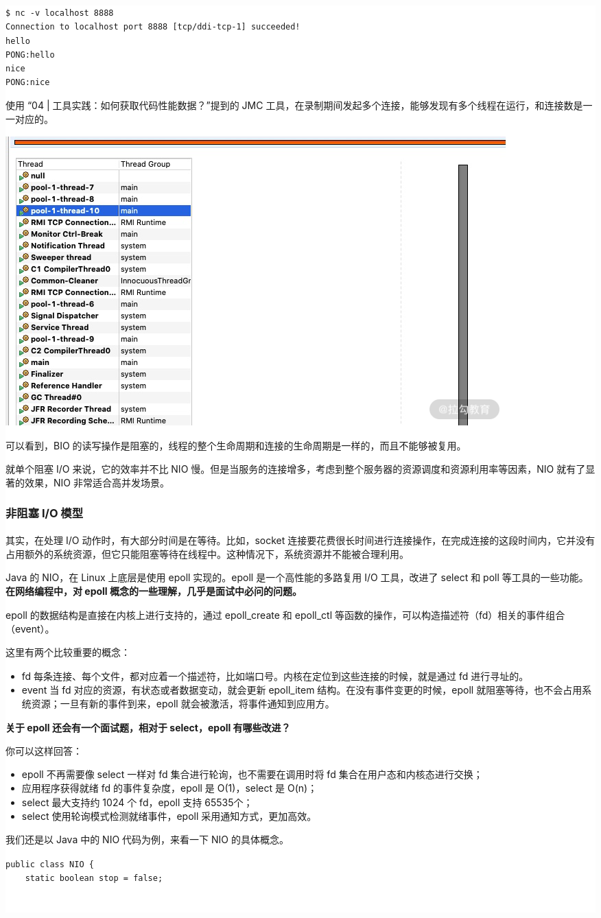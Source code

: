 <pre><code>$ nc -v localhost 8888
Connection to localhost port 8888 [tcp/ddi-tcp-1] succeeded!
hello
PONG:hello
nice
PONG:nice
</code></pre>
<p>使用 “04 | 工具实践：如何获取代码性能数据？”提到的 JMC 工具，在录制期间发起多个连接，能够发现有多个线程在运行，和连接数是一一对应的。</p>
<p><img src="assets/CgqCHl9MyoiAGgY5AAGbD3wkqUs988.png" alt="Drawing 2.png" /></p>
<p>可以看到，BIO 的读写操作是阻塞的，线程的整个生命周期和连接的生命周期是一样的，而且不能够被复用。</p>
<p>就单个阻塞 I/O 来说，它的效率并不比 NIO 慢。但是当服务的连接增多，考虑到整个服务器的资源调度和资源利用率等因素，NIO 就有了显著的效果，NIO 非常适合高并发场景。</p>
<h3>非阻塞 I/O 模型</h3>
<p>其实，在处理 I/O 动作时，有大部分时间是在等待。比如，socket 连接要花费很长时间进行连接操作，在完成连接的这段时间内，它并没有占用额外的系统资源，但它只能阻塞等待在线程中。这种情况下，系统资源并不能被合理利用。</p>
<p>Java 的 NIO，在 Linux 上底层是使用 epoll 实现的。epoll 是一个高性能的多路复用 I/O 工具，改进了 select 和 poll 等工具的一些功能。<strong>在网络编程中，对 epoll 概念的一些理解，几乎是面试中必问的问题。</strong></p>
<p>epoll 的数据结构是直接在内核上进行支持的，通过 epoll_create 和 epoll_ctl 等函数的操作，可以构造描述符（fd）相关的事件组合（event）。</p>
<p>这里有两个比较重要的概念：</p>
<ul>
<li>fd 每条连接、每个文件，都对应着一个描述符，比如端口号。内核在定位到这些连接的时候，就是通过 fd 进行寻址的。</li>
<li>event 当 fd 对应的资源，有状态或者数据变动，就会更新 epoll_item 结构。在没有事件变更的时候，epoll 就阻塞等待，也不会占用系统资源；一旦有新的事件到来，epoll 就会被激活，将事件通知到应用方。</li>
</ul>
<p><strong>关于 epoll 还会有一个面试题，相对于 select，epoll 有哪些改进？</strong></p>
<p>你可以这样回答：</p>
<ul>
<li>epoll 不再需要像 select 一样对 fd 集合进行轮询，也不需要在调用时将 fd 集合在用户态和内核态进行交换；</li>
<li>应用程序获得就绪 fd 的事件复杂度，epoll 是 O(1)，select 是 O(n)；</li>
<li>select 最大支持约 1024 个 fd，epoll 支持 65535个；</li>
<li>select 使用轮询模式检测就绪事件，epoll 采用通知方式，更加高效。</li>
</ul>
<p>我们还是以 Java 中的 NIO 代码为例，来看一下 NIO 的具体概念。</p>
<pre><code>public class NIO {
    static boolean stop = false;
